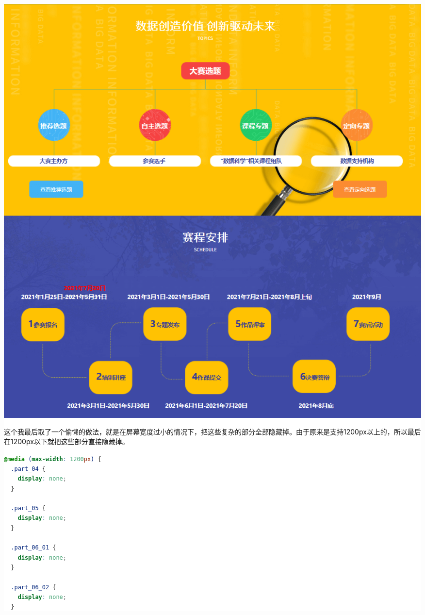 ![结构复杂的部分](homepage-big.png)

这个我最后取了一个偷懒的做法，就是在屏幕宽度过小的情况下，把这些复杂的部分全部隐藏掉。由于原来是支持1200px以上的，所以最后在1200px以下就把这些部分直接隐藏掉。

```css
@media (max-width: 1200px) {
  .part_04 {
    display: none;
  }

  .part_05 {
    display: none;
  }

  .part_06_01 {
    display: none;
  }

  .part_06_02 {
    display: none;
  }

```